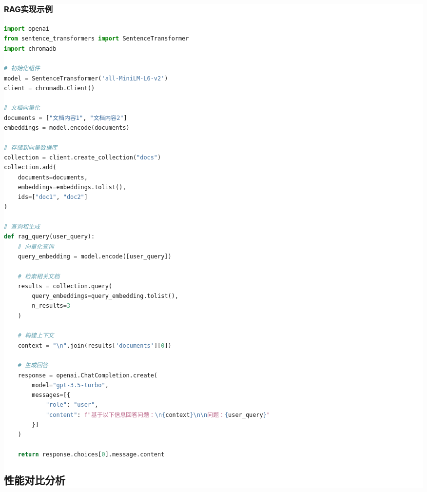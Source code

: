### RAG实现示例

```python
import openai
from sentence_transformers import SentenceTransformer
import chromadb

# 初始化组件
model = SentenceTransformer('all-MiniLM-L6-v2')
client = chromadb.Client()

# 文档向量化
documents = ["文档内容1", "文档内容2"]
embeddings = model.encode(documents)

# 存储到向量数据库
collection = client.create_collection("docs")
collection.add(
    documents=documents,
    embeddings=embeddings.tolist(),
    ids=["doc1", "doc2"]
)

# 查询和生成
def rag_query(user_query):
    # 向量化查询
    query_embedding = model.encode([user_query])
    
    # 检索相关文档
    results = collection.query(
        query_embeddings=query_embedding.tolist(),
        n_results=3
    )
    
    # 构建上下文
    context = "\n".join(results['documents'][0])
    
    # 生成回答
    response = openai.ChatCompletion.create(
        model="gpt-3.5-turbo",
        messages=[{
            "role": "user", 
            "content": f"基于以下信息回答问题：\n{context}\n\n问题：{user_query}"
        }]
    )
    
    return response.choices[0].message.content
```

## 性能对比分析
